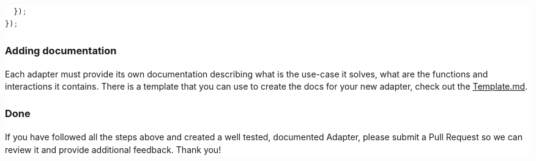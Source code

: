 ```javascript
  });
});
```

### Adding documentation

Each adapter must provide its own documentation describing what is the use-case it solves, what are the functions and interactions it contains. There is a template that you can use to create the docs for your new adapter, check out the [Template.md](https://github.com/openlawteam/tribute-contracts/blob/master/docs/adapters/Template.md).

### Done

If you have followed all the steps above and created a well tested, documented Adapter, please submit a Pull Request so we can review it and provide additional feedback. Thank you!
